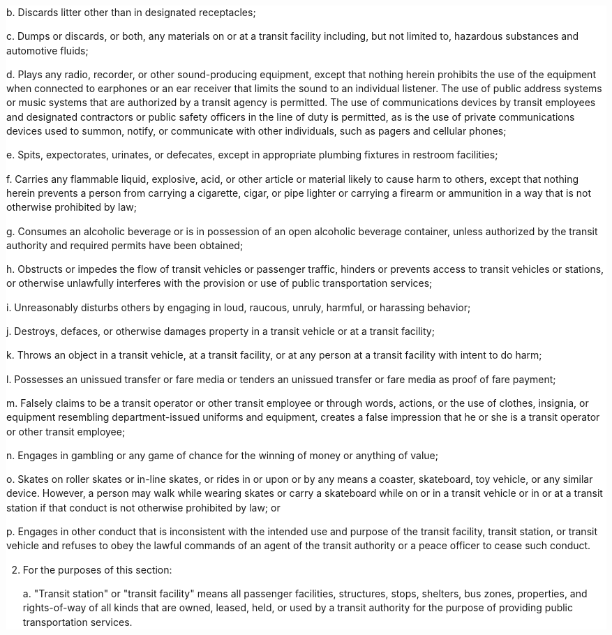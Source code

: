    b. Discards litter other than in designated receptacles;

   c. Dumps or discards, or both, any materials on or at a transit facility including, but not limited to, hazardous substances and automotive fluids;

   d. Plays any radio, recorder, or other sound-producing equipment, except that nothing herein prohibits the use of the equipment when connected to earphones or an ear receiver that limits the sound to an individual listener. The use of public address systems or music systems that are authorized by a transit agency is permitted. The use of communications devices by transit employees and designated contractors or public safety officers in the line of duty is permitted, as is the use of private communications devices used to summon, notify, or communicate with other individuals, such as pagers and cellular phones;

   e. Spits, expectorates, urinates, or defecates, except in appropriate plumbing fixtures in restroom facilities;

   f. Carries any flammable liquid, explosive, acid, or other article or material likely to cause harm to others, except that nothing herein prevents a person from carrying a cigarette, cigar, or pipe lighter or carrying a firearm or ammunition in a way that is not otherwise prohibited by law;

   g. Consumes an alcoholic beverage or is in possession of an open alcoholic beverage container, unless authorized by the transit authority and required permits have been obtained;

   h. Obstructs or impedes the flow of transit vehicles or passenger traffic, hinders or prevents access to transit vehicles or stations, or otherwise unlawfully interferes with the provision or use of public transportation services;

   i. Unreasonably disturbs others by engaging in loud, raucous, unruly, harmful, or harassing behavior;

   j. Destroys, defaces, or otherwise damages property in a transit vehicle or at a transit facility;

   k. Throws an object in a transit vehicle, at a transit facility, or at any person at a transit facility with intent to do harm;

   l. Possesses an unissued transfer or fare media or tenders an unissued transfer or fare media as proof of fare payment;

   m. Falsely claims to be a transit operator or other transit employee or through words, actions, or the use of clothes, insignia, or equipment resembling department-issued uniforms and equipment, creates a false impression that he or she is a transit operator or other transit employee;

   n. Engages in gambling or any game of chance for the winning of money or anything of value;

   o. Skates on roller skates or in-line skates, or rides in or upon or by any means a coaster, skateboard, toy vehicle, or any similar device. However, a person may walk while wearing skates or carry a skateboard while on or in a transit vehicle or in or at a transit station if that conduct is not otherwise prohibited by law; or

   p. Engages in other conduct that is inconsistent with the intended use and purpose of the transit facility, transit station, or transit vehicle and refuses to obey the lawful commands of an agent of the transit authority or a peace officer to cease such conduct.

2. For the purposes of this section:

   a. "Transit station" or "transit facility" means all passenger facilities, structures, stops, shelters, bus zones, properties, and rights-of-way of all kinds that are owned, leased, held, or used by a transit authority for the purpose of providing public transportation services.
